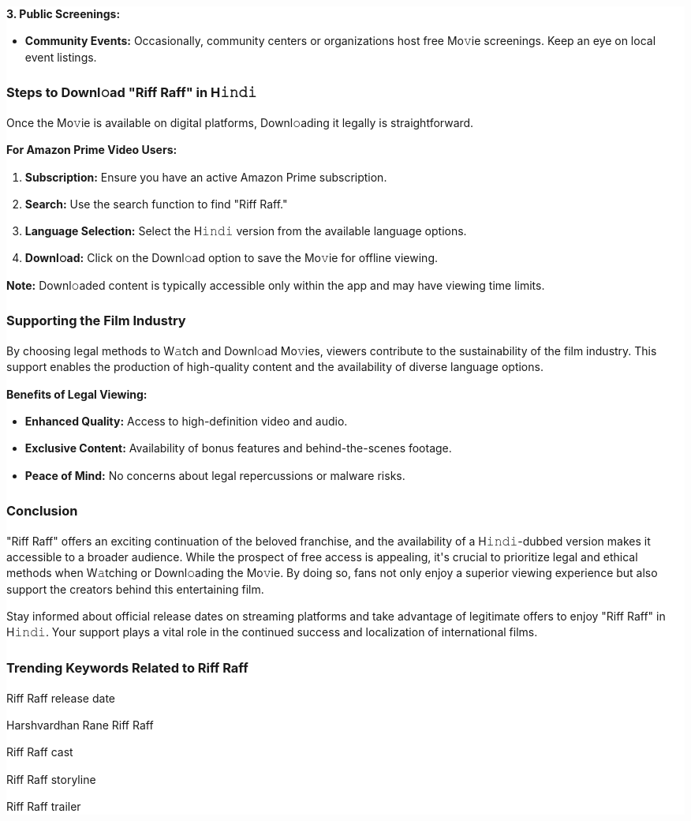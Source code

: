 **3. Public Screenings:**

+ **Community Events:** Occasionally, community centers or organizations host free Mo𝚟ie screenings. Keep an eye on local event listings.

### Steps to Downl𝚘ad "Riff Raff" in H𝚒𝚗𝚍𝚒

Once the Mo𝚟ie is available on digital platforms, Downl𝚘ading it legally is straightforward.

**For Amazon Prime Video Users:**

   1. **Subscription:** Ensure you have an active Amazon Prime subscription.

   2. **Search:** Use the search function to find "Riff Raff."

   3. **Language Selection:** Select the H𝚒𝚗𝚍𝚒 version from the available language options.

   4. **Downl𝚘ad:** Click on the Downl𝚘ad option to save the Mo𝚟ie for offline viewing.

**Note:** Downl𝚘aded content is typically accessible only within the app and may have viewing time limits.

### Supporting the Film Industry

By choosing legal methods to W𝚊tch and Downl𝚘ad Mo𝚟ies, viewers contribute to the sustainability of the film industry. This support enables the production of high-quality content and the availability of diverse language options.

**Benefits of Legal Viewing:**

- **Enhanced Quality:** Access to high-definition video and audio.

- **Exclusive Content:** Availability of bonus features and behind-the-scenes footage.

- **Peace of Mind:** No concerns about legal repercussions or malware risks.

### Conclusion

"Riff Raff" offers an exciting continuation of the beloved franchise, and the availability of a H𝚒𝚗𝚍𝚒-dubbed version makes it accessible to a broader audience. While the prospect of free access is appealing, it's crucial to prioritize legal and ethical methods when W𝚊tching or Downl𝚘ading the Mo𝚟ie. By doing so, fans not only enjoy a superior viewing experience but also support the creators behind this entertaining film.

Stay informed about official release dates on streaming platforms and take advantage of legitimate offers to enjoy "Riff Raff" in H𝚒𝚗𝚍𝚒. Your support plays a vital role in the continued success and localization of international films.

### Trending Keywords Related to Riff Raff

Riff Raff release date

Harshvardhan Rane Riff Raff

Riff Raff cast

Riff Raff storyline

Riff Raff trailer
